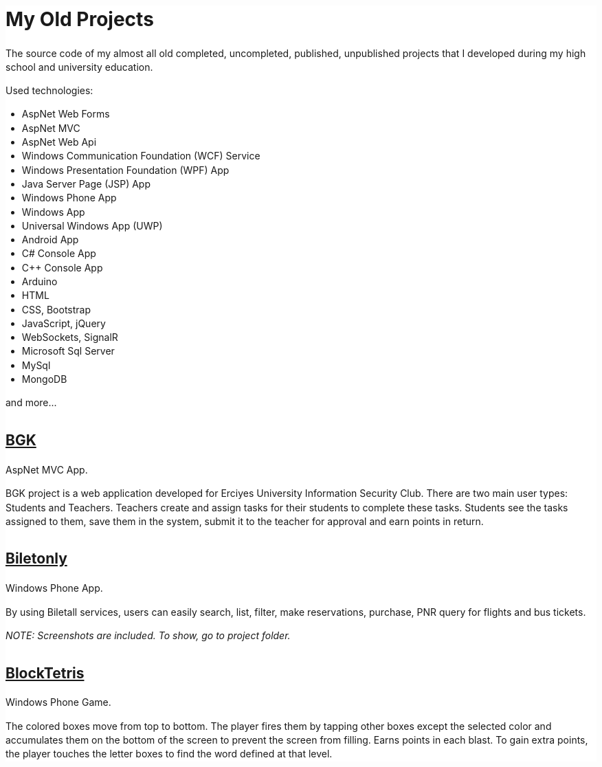 # My Old Projects

The source code of my almost all old completed, uncompleted, published, unpublished projects that I developed during my high school and university education.

Used technologies:
- AspNet Web Forms
- AspNet MVC
- AspNet Web Api
- Windows Communication Foundation (WCF) Service
- Windows Presentation Foundation (WPF) App
- Java Server Page (JSP) App
- Windows Phone App
- Windows App
- Universal Windows App (UWP)
- Android App
- C# Console App
- C++ Console App
- Arduino
- HTML
- CSS, Bootstrap
- JavaScript, jQuery
- WebSockets, SignalR
- Microsoft Sql Server
- MySql
- MongoDB

and more...

## [BGK](\BGK)
AspNet MVC App.

BGK project is a web application developed for Erciyes University Information Security Club. There are two main user types: Students and Teachers. Teachers create and assign tasks for their students to complete these tasks. Students see the tasks assigned to them, save them in the system, submit it to the teacher for approval and earn points in return.

## [Biletonly](Biletonly)
Windows Phone App.

By using Biletall services, users can easily search, list, filter, make reservations, purchase, PNR query for flights and bus tickets.

*NOTE: Screenshots are included. To show, go to project folder.*

## [BlockTetris](BlockTetris)
Windows Phone Game.

The colored boxes move from top to bottom. The player fires them by tapping other boxes except the selected color and accumulates them on the bottom of the screen to prevent the screen from filling. Earns points in each blast. To gain extra points, the player touches the letter boxes to find the word defined at that level.
